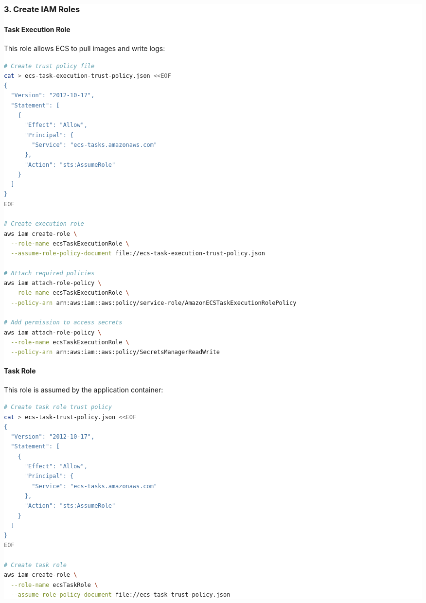 ### 3. Create IAM Roles

#### Task Execution Role

This role allows ECS to pull images and write logs:

```bash
# Create trust policy file
cat > ecs-task-execution-trust-policy.json <<EOF
{
  "Version": "2012-10-17",
  "Statement": [
    {
      "Effect": "Allow",
      "Principal": {
        "Service": "ecs-tasks.amazonaws.com"
      },
      "Action": "sts:AssumeRole"
    }
  ]
}
EOF

# Create execution role
aws iam create-role \
  --role-name ecsTaskExecutionRole \
  --assume-role-policy-document file://ecs-task-execution-trust-policy.json

# Attach required policies
aws iam attach-role-policy \
  --role-name ecsTaskExecutionRole \
  --policy-arn arn:aws:iam::aws:policy/service-role/AmazonECSTaskExecutionRolePolicy

# Add permission to access secrets
aws iam attach-role-policy \
  --role-name ecsTaskExecutionRole \
  --policy-arn arn:aws:iam::aws:policy/SecretsManagerReadWrite
```

#### Task Role

This role is assumed by the application container:

```bash
# Create task role trust policy
cat > ecs-task-trust-policy.json <<EOF
{
  "Version": "2012-10-17",
  "Statement": [
    {
      "Effect": "Allow",
      "Principal": {
        "Service": "ecs-tasks.amazonaws.com"
      },
      "Action": "sts:AssumeRole"
    }
  ]
}
EOF

# Create task role
aws iam create-role \
  --role-name ecsTaskRole \
  --assume-role-policy-document file://ecs-task-trust-policy.json
```
